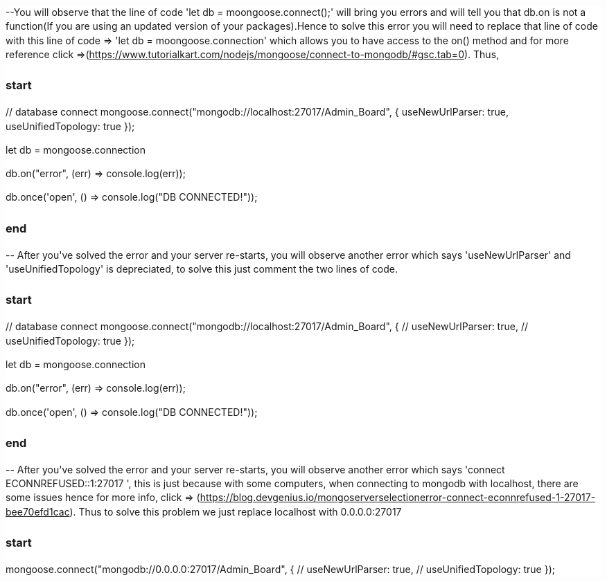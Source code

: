 --You will observe that the line of code 'let db = moongoose.connect();' will bring you errors and will tell you that db.on is not a function(If you are using an updated version of your packages).Hence to solve this error you will need to replace that line of code with this line of code => 'let db = moongoose.connection' which allows you to have access to the on() method and for more reference click =>(https://www.tutorialkart.com/nodejs/mongoose/connect-to-mongodb/#gsc.tab=0). Thus,

### start

// database connect
mongoose.connect("mongodb://localhost:27017/Admin_Board", {
useNewUrlParser: true,
useUnifiedTopology: true
});

let db = mongoose.connection

db.on("error", (err) => console.log(err));

db.once('open', () => console.log("DB CONNECTED!"));

### end

-- After you've solved the error and your server re-starts, you will observe another error which says 'useNewUrlParser' and 'useUnifiedTopology' is depreciated, to solve this just comment the two lines of code.

### start

// database connect
mongoose.connect("mongodb://localhost:27017/Admin_Board", {
// useNewUrlParser: true,
// useUnifiedTopology: true
});

let db = mongoose.connection

db.on("error", (err) => console.log(err));

db.once('open', () => console.log("DB CONNECTED!"));

### end

-- After you've solved the error and your server re-starts, you will observe another error which says 'connect ECONNREFUSED::1:27017 ', this is just because with some computers, when connecting to mongodb with localhost, there are some issues hence for more info, click => (https://blog.devgenius.io/mongoserverselectionerror-connect-econnrefused-1-27017-bee70efd1cac). Thus to solve this problem we just replace localhost with 0.0.0.0:27017

### start

mongoose.connect("mongodb://0.0.0.0:27017/Admin_Board", {
// useNewUrlParser: true,
// useUnifiedTopology: true
});
